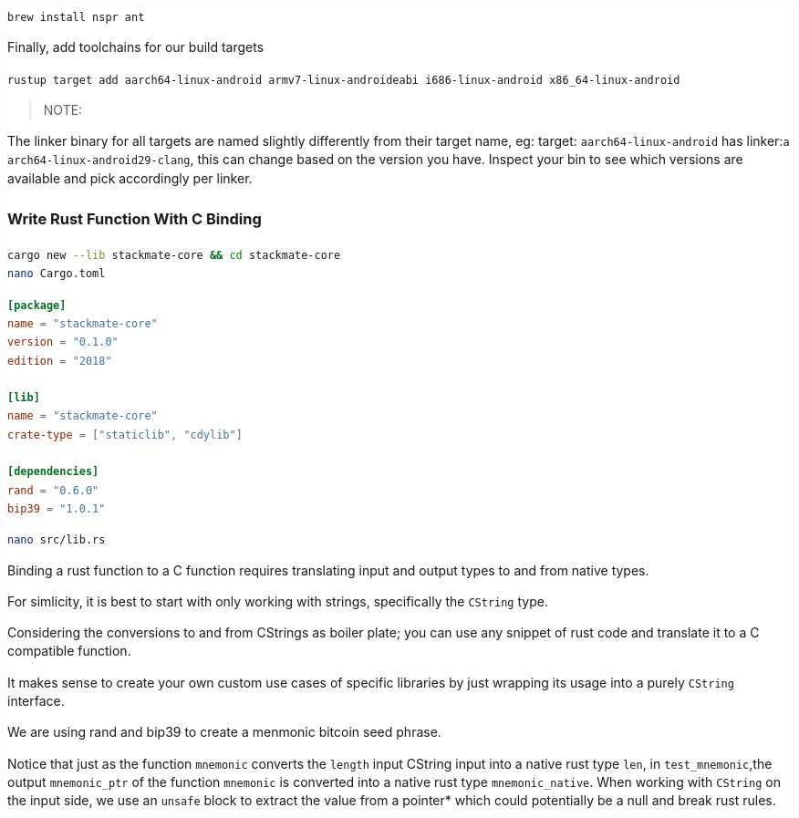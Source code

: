 ```
brew install nspr ant
```

Finally, add toolchains for our build targets

```bash
rustup target add aarch64-linux-android armv7-linux-androideabi i686-linux-android x86_64-linux-android
```
> NOTE:

The linker binary for all targets are named slightly differently from their target name, eg: target: `aarch64-linux-android` has linker:`aarch64-linux-android29-clang`, this can change based on the version you have. Inspect your bin to see which versions are available and pick accordingly per linker.


### Write Rust Function With C Binding

```bash
cargo new --lib stackmate-core && cd stackmate-core
nano Cargo.toml
```
```toml
[package]
name = "stackmate-core"
version = "0.1.0"
edition = "2018"

[lib]
name = "stackmate-core"
crate-type = ["staticlib", "cdylib"]

[dependencies]
rand = "0.6.0"
bip39 = "1.0.1"

```

```bash
nano src/lib.rs
```

Binding a rust function to a C function requires translating input and output types to and from native types. 

For simlicity, it is best to start with only working with strings, specifically the `CString` type.

Considering the conversions to and from CStrings as boiler plate; you can use any snippet of rust code and translate it to a C compatible function.

It makes sense to create your own custom use cases of specific libraries by just wrapping its usage into a purely `CString` interface.

We are using rand and bip39 to create a menmonic bitcoin seed phrase.

Notice that just as the function `mnemonic` converts the `length` input CString input into a native rust type `len`, in `test_mnemonic`,the output `mnemonic_ptr` of the function `mnemonic` is converted into a native rust type `mnemonic_native`. When working with `CString` on the input side, we use an `unsafe` block to extract the value from a pointer* which could potentially be a null and break rust rules.

